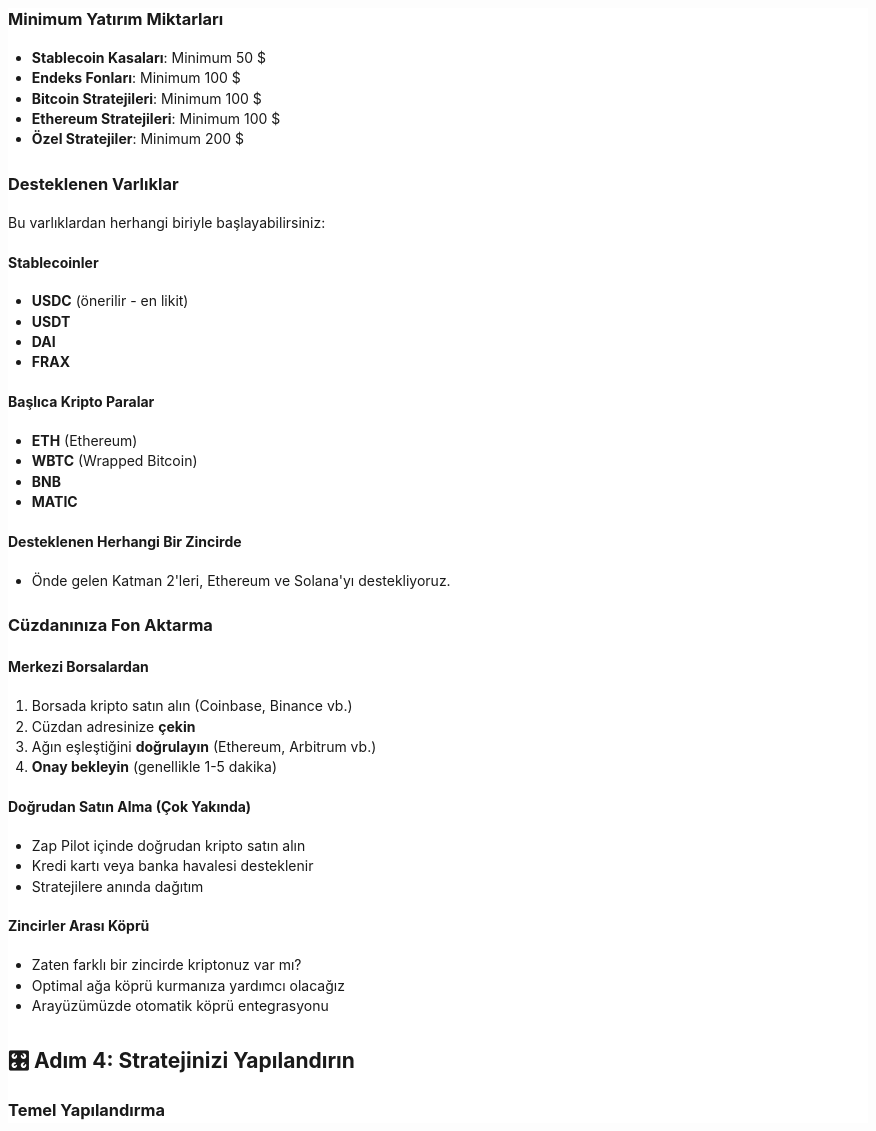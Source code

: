 ### Minimum Yatırım Miktarları

- **Stablecoin Kasaları**: Minimum 50 $
- **Endeks Fonları**: Minimum 100 $
- **Bitcoin Stratejileri**: Minimum 100 $
- **Ethereum Stratejileri**: Minimum 100 $
- **Özel Stratejiler**: Minimum 200 $

### Desteklenen Varlıklar

Bu varlıklardan herhangi biriyle başlayabilirsiniz:

#### **Stablecoinler**

- **USDC** (önerilir - en likit)
- **USDT**
- **DAI**
- **FRAX**

#### **Başlıca Kripto Paralar**

- **ETH** (Ethereum)
- **WBTC** (Wrapped Bitcoin)
- **BNB**
- **MATIC**

#### **Desteklenen Herhangi Bir Zincirde**

- Önde gelen Katman 2'leri, Ethereum ve Solana'yı destekliyoruz.

### Cüzdanınıza Fon Aktarma

#### **Merkezi Borsalardan**

1. Borsada kripto satın alın (Coinbase, Binance vb.)
2. Cüzdan adresinize **çekin**
3. Ağın eşleştiğini **doğrulayın** (Ethereum, Arbitrum vb.)
4. **Onay bekleyin** (genellikle 1-5 dakika)

#### **Doğrudan Satın Alma** (Çok Yakında)

- Zap Pilot içinde doğrudan kripto satın alın
- Kredi kartı veya banka havalesi desteklenir
- Stratejilere anında dağıtım

#### **Zincirler Arası Köprü**

- Zaten farklı bir zincirde kriptonuz var mı?
- Optimal ağa köprü kurmanıza yardımcı olacağız
- Arayüzümüzde otomatik köprü entegrasyonu

## 🎛️ Adım 4: Stratejinizi Yapılandırın

### Temel Yapılandırma

